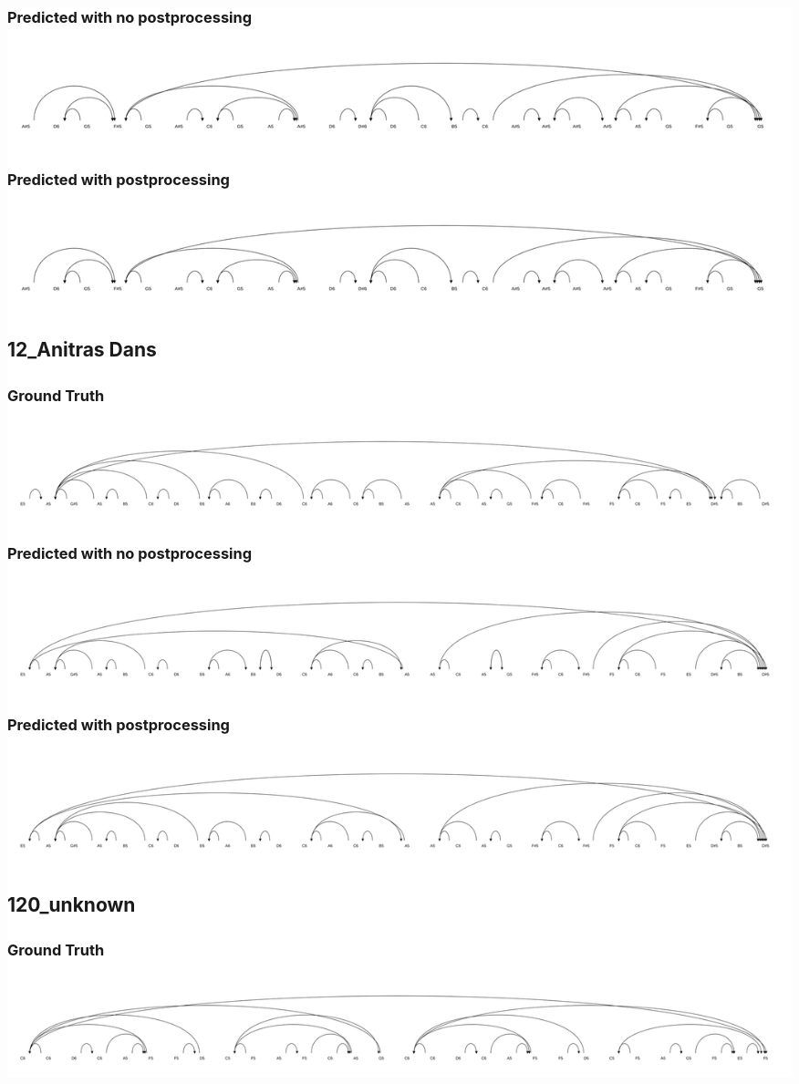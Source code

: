 ### Predicted with no postprocessing
<img src="../results/rendered_GTTM/dependency_trees/predicted_no_postprocessing/119_unknown.txt.svg"> 
 
### Predicted with postprocessing
<img src="../results/rendered_GTTM/dependency_trees/predicted_postprocessing/119_unknown.txt.svg"> 
 
## 12_Anitras Dans
### Ground Truth
<img src="../results/rendered_GTTM/dependency_trees/ground_truth/12_Anitras Dans.txt.svg"> 
 
### Predicted with no postprocessing
<img src="../results/rendered_GTTM/dependency_trees/predicted_no_postprocessing/12_Anitras Dans.txt.svg"> 
 
### Predicted with postprocessing
<img src="../results/rendered_GTTM/dependency_trees/predicted_postprocessing/12_Anitras Dans.txt.svg"> 
 
## 120_unknown
### Ground Truth
<img src="../results/rendered_GTTM/dependency_trees/ground_truth/120_unknown.txt.svg"> 
 